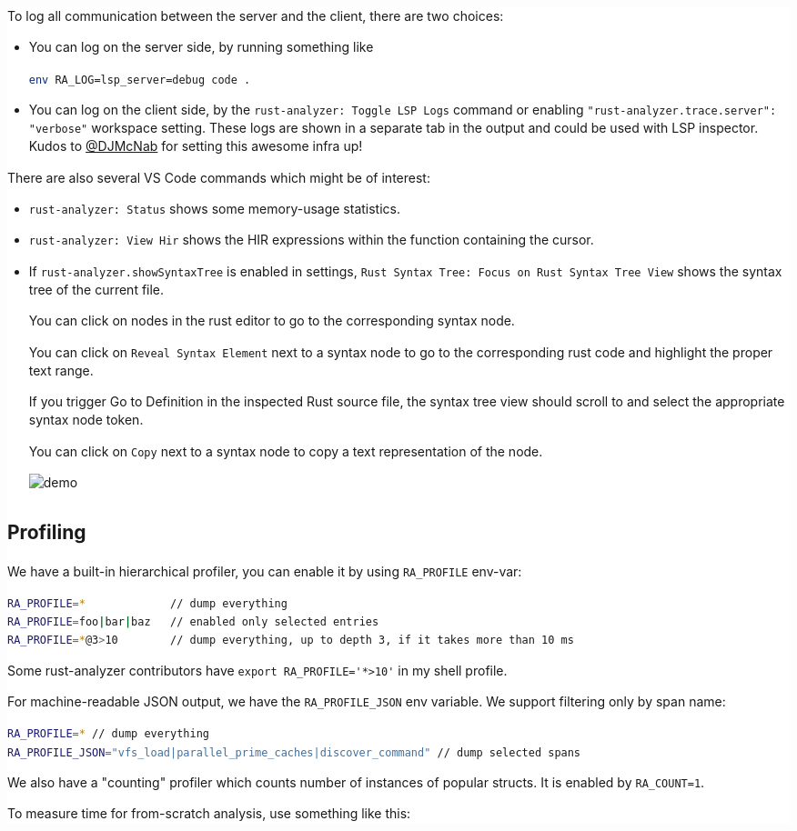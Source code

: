 To log all communication between the server and the client, there are two choices:

* You can log on the server side, by running something like

  ```bash
  env RA_LOG=lsp_server=debug code .
  ```

* You can log on the client side, by the `rust-analyzer: Toggle LSP Logs` command or enabling `"rust-analyzer.trace.server": "verbose"` workspace setting.
  These logs are shown in a separate tab in the output and could be used with LSP inspector.
  Kudos to [@DJMcNab](https://github.com/DJMcNab) for setting this awesome infra up!

There are also several VS Code commands which might be of interest:

* `rust-analyzer: Status` shows some memory-usage statistics.

* `rust-analyzer: View Hir` shows the HIR expressions within the function containing the cursor.

* If `rust-analyzer.showSyntaxTree` is enabled in settings, `Rust Syntax Tree: Focus on Rust Syntax Tree View` shows the syntax tree of the current file.

  You can click on nodes in the rust editor to go to the corresponding syntax node.

  You can click on `Reveal Syntax Element` next to a syntax node to go to the corresponding rust code and highlight the proper text range.

  If you trigger Go to Definition in the inspected Rust source file,
  the syntax tree view should scroll to and select the
  appropriate syntax node token.

  You can click on `Copy` next to a syntax node to copy a text representation of the node.

  ![demo](https://github.com/user-attachments/assets/2d20ae87-0abf-495f-bee8-54aa2494a00d)

## Profiling

We have a built-in hierarchical profiler, you can enable it by using `RA_PROFILE` env-var:

```bash
RA_PROFILE=*             // dump everything
RA_PROFILE=foo|bar|baz   // enabled only selected entries
RA_PROFILE=*@3>10        // dump everything, up to depth 3, if it takes more than 10 ms
```

Some rust-analyzer contributors have `export RA_PROFILE='*>10'` in my shell profile.

For machine-readable JSON output, we have the `RA_PROFILE_JSON` env variable. We support
filtering only by span name:

```bash
RA_PROFILE=* // dump everything
RA_PROFILE_JSON="vfs_load|parallel_prime_caches|discover_command" // dump selected spans
```

We also have a "counting" profiler which counts number of instances of popular structs.
It is enabled by `RA_COUNT=1`.

To measure time for from-scratch analysis, use something like this:

